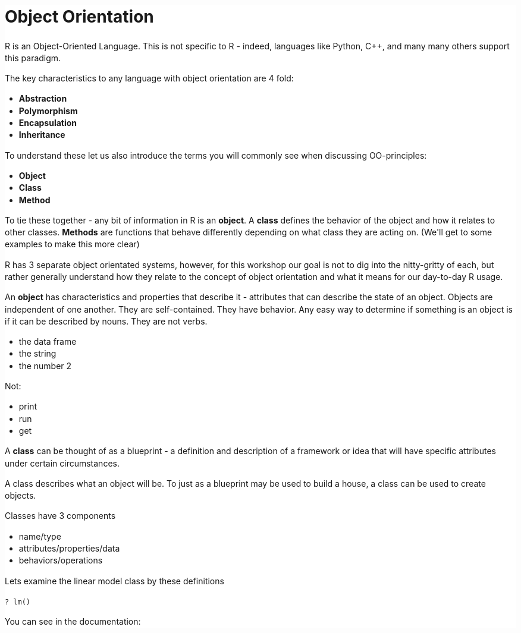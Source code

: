 Object Orientation
======================================================
R is an Object-Oriented Language. This is not specific to R - indeed, languages like Python, C++, and many many others support this paradigm. 

The key characteristics to any language with object orientation are 4 fold:
* **Abstraction** 
* **Polymorphism**
* **Encapsulation**
* **Inheritance**

To understand these let us also introduce the terms you will commonly see when discussing OO-principles:
* **Object**
* **Class**
* **Method**

To tie these together - any bit of information in R is an **object**. A **class** defines the behavior of the object and how it relates to other classes. **Methods** are functions that behave differently depending on what class they are acting on. (We'll get to some examples to make this more clear)

R has 3 separate object orientated systems, however, for this workshop our goal is not to dig into the nitty-gritty of each, but rather generally understand how they relate to the concept of object orientation and what it means for our day-to-day R usage.

An **object** has characteristics and properties that describe it - attributes that can describe the state of an object. Objects are independent of one another. They are self-contained. They have behavior. Any easy way to determine if something is an object is if it can be described by nouns. They are not verbs.
- the data frame
- the string
- the number 2

Not:
- print
- run
- get

A **class** can be thought of as a blueprint - a definition and description of a framework or idea that will have specific attributes under certain circumstances. 

A class describes what an object will be. To just as a blueprint may be used to build a house, a class can be used to create objects.

Classes have 3 components
* name/type
* attributes/properties/data
* behaviors/operations

Lets examine the linear model class by these definitions

`? lm()`

You can see in the documentation: 

